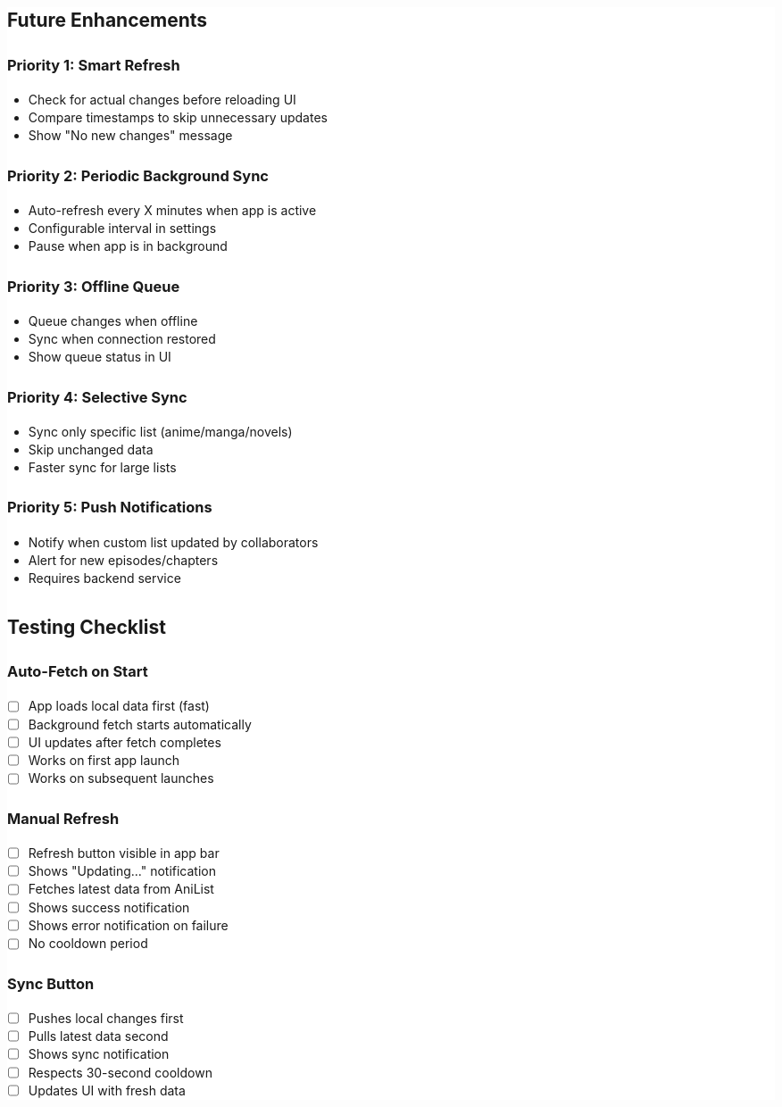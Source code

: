 ## Future Enhancements

### Priority 1: Smart Refresh
- Check for actual changes before reloading UI
- Compare timestamps to skip unnecessary updates
- Show "No new changes" message

### Priority 2: Periodic Background Sync
- Auto-refresh every X minutes when app is active
- Configurable interval in settings
- Pause when app is in background

### Priority 3: Offline Queue
- Queue changes when offline
- Sync when connection restored
- Show queue status in UI

### Priority 4: Selective Sync
- Sync only specific list (anime/manga/novels)
- Skip unchanged data
- Faster sync for large lists

### Priority 5: Push Notifications
- Notify when custom list updated by collaborators
- Alert for new episodes/chapters
- Requires backend service

## Testing Checklist

### Auto-Fetch on Start
- [ ] App loads local data first (fast)
- [ ] Background fetch starts automatically
- [ ] UI updates after fetch completes
- [ ] Works on first app launch
- [ ] Works on subsequent launches

### Manual Refresh
- [ ] Refresh button visible in app bar
- [ ] Shows "Updating..." notification
- [ ] Fetches latest data from AniList
- [ ] Shows success notification
- [ ] Shows error notification on failure
- [ ] No cooldown period

### Sync Button
- [ ] Pushes local changes first
- [ ] Pulls latest data second
- [ ] Shows sync notification
- [ ] Respects 30-second cooldown
- [ ] Updates UI with fresh data
